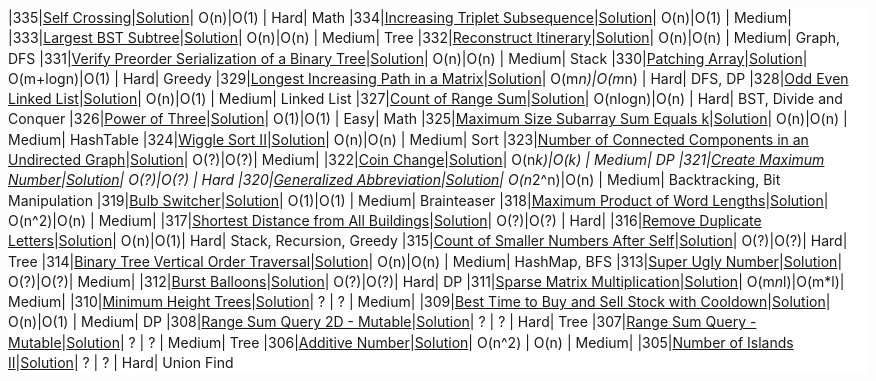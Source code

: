 |335|[Self Crossing](https://leetcode.com/problems/self-crossing/)|[Solution](../master/src/main/java/com/fishercoder/solutions/_335.java)| O(n)|O(1) | Hard| Math
|334|[Increasing Triplet Subsequence](https://leetcode.com/problems/increasing-triplet-subsequence/)|[Solution](../master/src/main/java/com/fishercoder/solutions/_334.java)| O(n)|O(1) | Medium|
|333|[Largest BST Subtree](https://leetcode.com/problems/largest-bst-subtree/)|[Solution](../master/src/main/java/com/fishercoder/solutions/_333.java)| O(n)|O(n) | Medium| Tree 
|332|[Reconstruct Itinerary](https://leetcode.com/problems/reconstruct-itinerary/)|[Solution](../master/src/main/java/com/fishercoder/solutions/_332.java)| O(n)|O(n) | Medium| Graph, DFS
|331|[Verify Preorder Serialization of a Binary Tree](https://leetcode.com/problems/verify-preorder-serialization-of-a-binary-tree/)|[Solution](../master/src/main/java/com/fishercoder/solutions/_331.java)| O(n)|O(n) | Medium| Stack
|330|[Patching Array](https://leetcode.com/problems/patching-array/)|[Solution](../master/src/main/java/com/fishercoder/solutions/_330.java)| O(m+logn)|O(1) | Hard| Greedy
|329|[Longest Increasing Path in a Matrix](https://leetcode.com/problems/longest-increasing-path-in-a-matrix/)|[Solution](../master/src/main/java/com/fishercoder/solutions/_329.java)| O(m*n)|O(m*n) | Hard| DFS, DP
|328|[Odd Even Linked List](https://leetcode.com/problems/odd-even-linked-list/)|[Solution](../master/src/main/java/com/fishercoder/solutions/_328.java)| O(n)|O(1) | Medium| Linked List
|327|[Count of Range Sum](https://leetcode.com/problems/count-of-range-sum/)|[Solution](../master/src/main/java/com/fishercoder/solutions/_327.java)| O(nlogn)|O(n) | Hard| BST, Divide and Conquer
|326|[Power of Three](https://leetcode.com/problems/power-of-three/)|[Solution](../master/src/main/java/com/fishercoder/solutions/_326.java)| O(1)|O(1) | Easy| Math
|325|[Maximum Size Subarray Sum Equals k](https://leetcode.com/problems/maximum-size-subarray-sum-equals-k/)|[Solution](../master/src/main/java/com/fishercoder/solutions/_325.java)| O(n)|O(n) | Medium| HashTable
|324|[Wiggle Sort II](https://leetcode.com/problems/wiggle-sort-ii/)|[Solution](../master/src/main/java/com/fishercoder/solutions/_324.java)| O(n)|O(n) | Medium| Sort
|323|[Number of Connected Components in an Undirected Graph](https://leetcode.com/problems/number-of-connected-components-in-an-undirected-graph/)|[Solution](../master/src/main/java/com/fishercoder/solutions/_323.java)| O(?)|O(?)| Medium|
|322|[Coin Change](https://leetcode.com/problems/coin-change/)|[Solution](../master/src/main/java/com/fishercoder/solutions/_322.java)| O(n*k)|O(k) | Medium| DP
|321|[Create Maximum Number](https://leetcode.com/problems/create-maximum-number/)|[Solution](../master/src/main/java/com/fishercoder/solutions/_321.java)| O(?)|O(?) | Hard
|320|[Generalized Abbreviation](https://leetcode.com/problems/generalized-abbreviation/)|[Solution](../master/src/main/java/com/fishercoder/solutions/_320.java)| O(n*2^n)|O(n) | Medium| Backtracking, Bit Manipulation
|319|[Bulb Switcher](https://leetcode.com/problems/bulb-switcher/)|[Solution](../master/src/main/java/com/fishercoder/solutions/_319.java)| O(1)|O(1) | Medium| Brainteaser
|318|[Maximum Product of Word Lengths](https://leetcode.com/problems/maximum-product-of-word-lengths/)|[Solution](../master/src/main/java/com/fishercoder/solutions/_318.java)| O(n^2)|O(n) | Medium| 
|317|[Shortest Distance from All Buildings](https://leetcode.com/problems/shortest-distance-from-all-buildings/)|[Solution](../master/src/main/java/com/fishercoder/solutions/_317.java)| O(?)|O(?) | Hard| 
|316|[Remove Duplicate Letters](https://leetcode.com/problems/remove-duplicate-letters/)|[Solution](../master/src/main/java/com/fishercoder/solutions/_316.java)| O(n)|O(1)| Hard| Stack, Recursion, Greedy
|315|[Count of Smaller Numbers After Self](https://leetcode.com/problems/count-of-smaller-numbers-after-self/)|[Solution](../master/src/main/java/com/fishercoder/solutions/_315.java)| O(?)|O(?)| Hard| Tree
|314|[Binary Tree Vertical Order Traversal](https://leetcode.com/problems/binary-tree-vertical-order-traversal/)|[Solution](../master/src/main/java/com/fishercoder/solutions/_314.java)| O(n)|O(n) | Medium| HashMap, BFS
|313|[Super Ugly Number](https://leetcode.com/problems/super-ugly-number/)|[Solution](../master/src/main/java/com/fishercoder/solutions/_313.java)| O(?)|O(?)| Medium| 
|312|[Burst Balloons](https://leetcode.com/problems/burst-balloons/)|[Solution](../master/src/main/java/com/fishercoder/solutions/_312.java)| O(?)|O(?)| Hard| DP
|311|[Sparse Matrix Multiplication](https://leetcode.com/problems/sparse-matrix-multiplication/)|[Solution](../master/src/main/java/com/fishercoder/solutions/_311.java)| O(m*n*l)|O(m*l)| Medium|
|310|[Minimum Height Trees](https://leetcode.com/problems/minimum-height-trees/)|[Solution](../master/src/main/java/com/fishercoder/solutions/_310.java)| ? | ? | Medium|
|309|[Best Time to Buy and Sell Stock with Cooldown](https://leetcode.com/problems/best-time-to-buy-and-sell-stock-cooldown/)|[Solution](../master/src/main/java/com/fishercoder/solutions/_309.java)| O(n)|O(1) | Medium| DP
|308|[Range Sum Query 2D - Mutable](https://leetcode.com/problems/range-sum-query-2d-mutable/)|[Solution](../master/src/main/java/com/fishercoder/solutions/_308.java)| ? | ? | Hard| Tree
|307|[Range Sum Query - Mutable](https://leetcode.com/problems/range-sum-query-mutable/)|[Solution](../master/src/main/java/com/fishercoder/solutions/_307.java)| ? | ? | Medium| Tree
|306|[Additive Number](https://leetcode.com/problems/additive-number/)|[Solution](../master/src/main/java/com/fishercoder/solutions/_306.java)| O(n^2) | O(n) | Medium|
|305|[Number of Islands II](https://leetcode.com/problems/number-of-islands-ii/)|[Solution](../master/src/main/java/com/fishercoder/solutions/_305.java)| ? | ? | Hard| Union Find